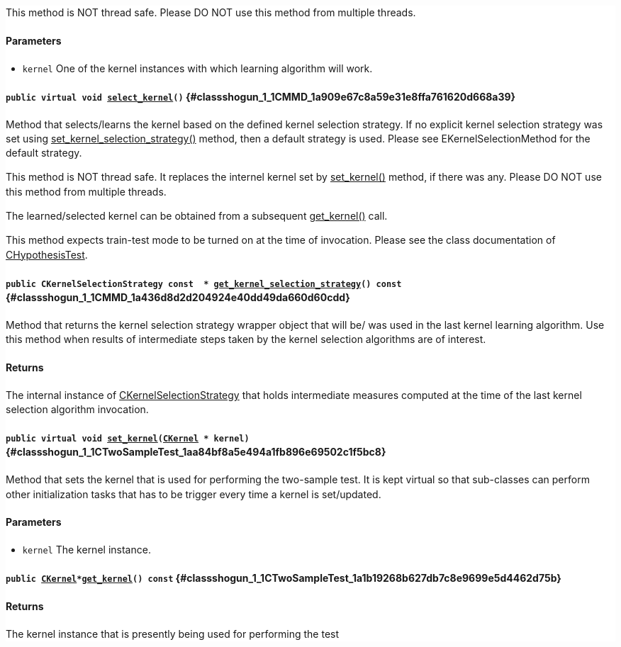 This method is NOT thread safe. Please DO NOT use this method from multiple threads.

#### Parameters
* `kernel` One of the kernel instances with which learning algorithm will work.

#### `public virtual void `[`select_kernel`](#classshogun_1_1CMMD_1a909e67c8a59e31e8ffa761620d668a39)`()` {#classshogun_1_1CMMD_1a909e67c8a59e31e8ffa761620d668a39}

Method that selects/learns the kernel based on the defined kernel selection strategy. If no explicit kernel selection strategy was set using [set_kernel_selection_strategy()](#classshogun_1_1CMMD_1a3ba8bd5c65b343483a04387480af0fe3) method, then a default strategy is used. Please see EKernelSelectionMethod for the default strategy.

This method is NOT thread safe. It replaces the internel kernel set by [set_kernel()](#classshogun_1_1CTwoSampleTest_1aa84bf8a5e494a1fb896e69502c1f5bc8) method, if there was any. Please DO NOT use this method from multiple threads.

The learned/selected kernel can be obtained from a subsequent [get_kernel()](#classshogun_1_1CTwoSampleTest_1a1b19268b627db7c8e9699e5d4462d75b) call.

This method expects train-test mode to be turned on at the time of invocation. Please see the class documentation of [CHypothesisTest](#classshogun_1_1CHypothesisTest).

#### `public CKernelSelectionStrategy const  * `[`get_kernel_selection_strategy`](#classshogun_1_1CMMD_1a436d8d2d204924e40dd49da660d60cdd)`() const` {#classshogun_1_1CMMD_1a436d8d2d204924e40dd49da660d60cdd}

Method that returns the kernel selection strategy wrapper object that will be/ was used in the last kernel learning algorithm. Use this method when results of intermediate steps taken by the kernel selection algorithms are of interest.

#### Returns
The internal instance of [CKernelSelectionStrategy](#namespaceCKernelSelectionStrategy) that holds intermediate measures computed at the time of the last kernel selection algorithm invocation.

#### `public virtual void `[`set_kernel`](#classshogun_1_1CTwoSampleTest_1aa84bf8a5e494a1fb896e69502c1f5bc8)`(`[`CKernel`](#classshogun_1_1CKernel)` * kernel)` {#classshogun_1_1CTwoSampleTest_1aa84bf8a5e494a1fb896e69502c1f5bc8}

Method that sets the kernel that is used for performing the two-sample test. It is kept virtual so that sub-classes can perform other initialization tasks that has to be trigger every time a kernel is set/updated.

#### Parameters
* `kernel` The kernel instance.

#### `public `[`CKernel`](#classshogun_1_1CKernel)` * `[`get_kernel`](#classshogun_1_1CTwoSampleTest_1a1b19268b627db7c8e9699e5d4462d75b)`() const` {#classshogun_1_1CTwoSampleTest_1a1b19268b627db7c8e9699e5d4462d75b}

#### Returns
The kernel instance that is presently being used for performing the test
